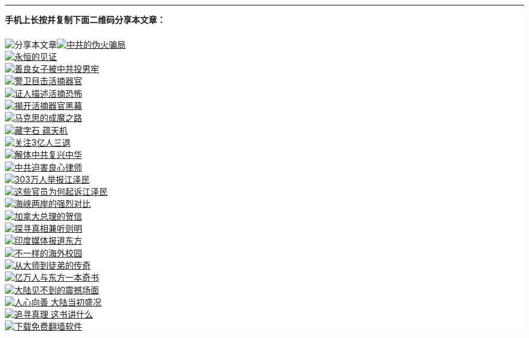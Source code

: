 <hr>    <strong>手机上长按并复制下面二维码分享本文章：</strong><br><br><img src="https://chart.apis.google.com/chart?cht=qr&chs=240x240&choe=UTF-8&chld=M|2&chl=/gb/14/2/27/n4093630.md%231" title="分享本文章"></td><td valign=TOP><a href="/gb/16/1/21/n4622075.md?dfh#1" target="_blank"><img src="https://raw.githubusercontent.com/timdok351/djy/master/gb/300/wei-f1.jpg" title="中共的伪火骗局"  alt="中共的伪火骗局"></a><br><a href="https://github.com/timdok351/www/blob/master/README.md?dfh#9" target="_blank"><img src="https://raw.githubusercontent.com/timdok351/djy/master/gb/300/yong-h.jpg" title="永恒的见证"  alt="永恒的见证"></a><br><a href="/gb/13/9/29/n3974789.md?dfh#1" target="_blank"><img src="https://raw.githubusercontent.com/timdok351/djy/master/gb/300/shang-lnz.jpg" title="善良女子被中共投男牢"  alt="善良女子被中共投男牢"></a><br><a href="/gb/16/3/16/n4663449.md?dfh#1" target="_blank"><img src="https://raw.githubusercontent.com/timdok351/djy/master/gb/300/huo-z3.jpg" title="警卫目击活摘器官"  alt="警卫目击活摘器官"></a><br><a href="/gb/16/8/7/n8177641.md?dfh#1" target="_blank"><img src="https://raw.githubusercontent.com/timdok351/djy/master/gb/300/huo-z4.jpg" title="证人描述活摘恐怖"  alt="证人描述活摘恐怖"></a><br><a href="/gb/10/4/19/n2881569.md?dfh#1" target="_blank"><img src="https://raw.githubusercontent.com/timdok351/djy/master/gb/300/huo-z1.jpg" title="揭开活摘器官黑幕"  alt="揭开活摘器官黑幕"></a><br><a href="/gb/10/11/7/n3077476.md?dfh#1" target="_blank"><img src="https://raw.githubusercontent.com/timdok351/djy/master/gb/300/ma-ks.jpg" title="马克思的成魔之路"  alt="马克思的成魔之路"></a><br><a href="/gb/14/6/9/n4173977.md?dfh#1" target="_blank"><img src="https://raw.githubusercontent.com/timdok351/djy/master/gb/300/chang-zs.jpg" title="藏字石 蕴天机"  alt="藏字石 蕴天机"></a><br><a href="/gb/18/5/10/n10381511.md?dfh#1" target="_blank"><img src="https://raw.githubusercontent.com/timdok351/djy/master/gb/300/st1.jpg" title="关注3亿人三退"  alt="关注3亿人三退"></a><br><a href="/gb/18/3/21/n10237682.md?dfh#1" target="_blank"><img src="https://raw.githubusercontent.com/timdok351/djy/master/gb/300/jie-t.jpg" title="解体中共复兴中华"  alt="解体中共复兴中华"></a><br><a href="/gb/9/2/9/n2422991.md?dfh#1" target="_blank"><img src="https://raw.githubusercontent.com/timdok351/djy/master/gb/300/gao-zs.jpg" title="中共迫害良心律师"  alt="中共迫害良心律师"></a><br><a href="/gb/18/12/9/n10900044.md?dfh#1" target="_blank"><img src="https://raw.githubusercontent.com/timdok351/djy/master/gb/300/sj1.jpg" title="303万人举报江泽民"  alt="303万人举报江泽民"></a><br><a href="/gb/18/8/28/n10672014.md?dfh#1" target="_blank"><img src="https://raw.githubusercontent.com/timdok351/djy/master/gb/300/sj2.jpg" title="这些官员为何起诉江泽民"  alt="这些官员为何起诉江泽民"></a><br><a href="/gb/8/12/18/n2367165.md?dfh#1" target="_blank"><img src="https://raw.githubusercontent.com/timdok351/djy/master/gb/300/liangan.jpg" title="海峡两岸的强烈对比"  alt="海峡两岸的强烈对比"></a><br><a href="/gb/15/12/10/n4593139.md?dfh#1" target="_blank"><img src="https://raw.githubusercontent.com/timdok351/djy/master/gb/300/jia-ndzl.jpg" title="加拿大总理的贺信"  alt="加拿大总理的贺信"></a><br><a href="/gb/11/6/17/n3289382.md?dfh#1" target="_blank"><img src="https://raw.githubusercontent.com/timdok351/djy/master/gb/300/xiao-wd.jpg" title="探寻真相兼听则明"  alt="探寻真相兼听则明"></a><br><a href="/gb/18/10/27/n10812623.md?dfh#1" target="_blank"><img src="https://raw.githubusercontent.com/timdok351/djy/master/gb/300/yindu.jpg" title="印度媒体报道东方"  alt="印度媒体报道东方"></a><br><a href="/gb/18/6/9/n10469652.md?dfh#1" target="_blank"><img src="https://raw.githubusercontent.com/timdok351/djy/master/gb/300/xie-j.jpg" title="不一样的海外校园"  alt="不一样的海外校园"></a><br><a href="/gb/7/4/5/n1669415.md?dfh#1" target="_blank"><img src="https://raw.githubusercontent.com/timdok351/djy/master/gb/300/li-up.jpg" title="从大师到徒弟的传奇"  alt="从大师到徒弟的传奇"></a><br><a href="/gb/17/5/26/n9191512.md?dfh#1" target="_blank"><img src="https://raw.githubusercontent.com/timdok351/djy/master/gb/300/zfl2.jpg" title="亿万人与东方一本奇书"  alt="亿万人与东方一本奇书"></a><br><a href="/gb/13/11/27/n4020290.md?dfh#1" target="_blank"><img src="https://raw.githubusercontent.com/timdok351/djy/master/gb/300/zhen-h.jpg" title="大陆见不到的震撼场面"  alt="大陆见不到的震撼场面"></a><br><a href="/gb/15/7/17/n4482910.md?dfh#1" target="_blank"><img src="https://raw.githubusercontent.com/timdok351/djy/master/gb/300/dalu-sk.jpg" title="人心向善 大陆当初盛况"  alt="人心向善 大陆当初盛况"></a><br><a href="/gb/19/1/5/n10955468.md?dfh#1" target="_blank"><img src="https://raw.githubusercontent.com/timdok351/djy/master/gb/300/zfl1.jpg" title="追寻真理 这书讲什么"  alt="追寻真理 这书讲什么"></a><br><a href="https://github.com/bannedbook/fanqiang/wiki" target="_blank"><img src="https://raw.githubusercontent.com/timdok351/djy/master/gb/300/fq1.jpg" title="下载免费翻墙软件"  alt="下载免费翻墙软件"></a><br></td></tr></table>